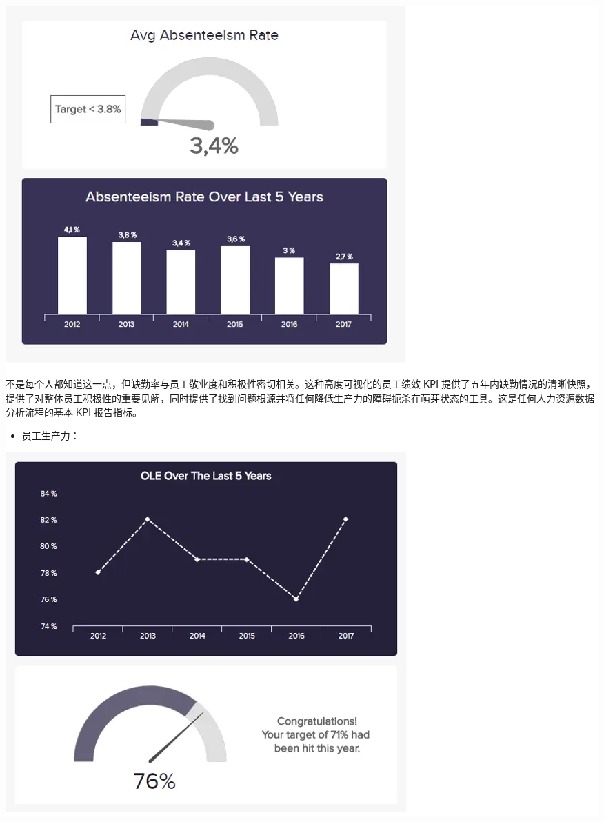 ![现代KPI报告的终极指南 - 示例和模板](images/c3dd87cadcda580eadf1e6a55193bedb.png~tplv-r2kw2awwi5-image.webp "现代KPI报告的终极指南 - 示例和模板")

不是每个人都知道这一点，但缺勤率与员工敬业度和积极性密切相关。这种高度可视化的员工绩效 KPI 提供了五年内缺勤情况的清晰快照，提供了对整体员工积极性的重要见解，同时提供了找到问题根源并将任何降低生产力的障碍扼杀在萌芽状态的工具。这是任何[人力资源数据分析](https://www.datafocus.ai/infos/workforce-people-hr-analytics)流程的基本 KPI 报告指标。

- 员工生产力：

![现代KPI报告的终极指南 - 示例和模板](images/218159b6bd8aaa7aaf95bd02b2a15ef4.png~tplv-r2kw2awwi5-image.webp "现代KPI报告的终极指南 - 示例和模板")
